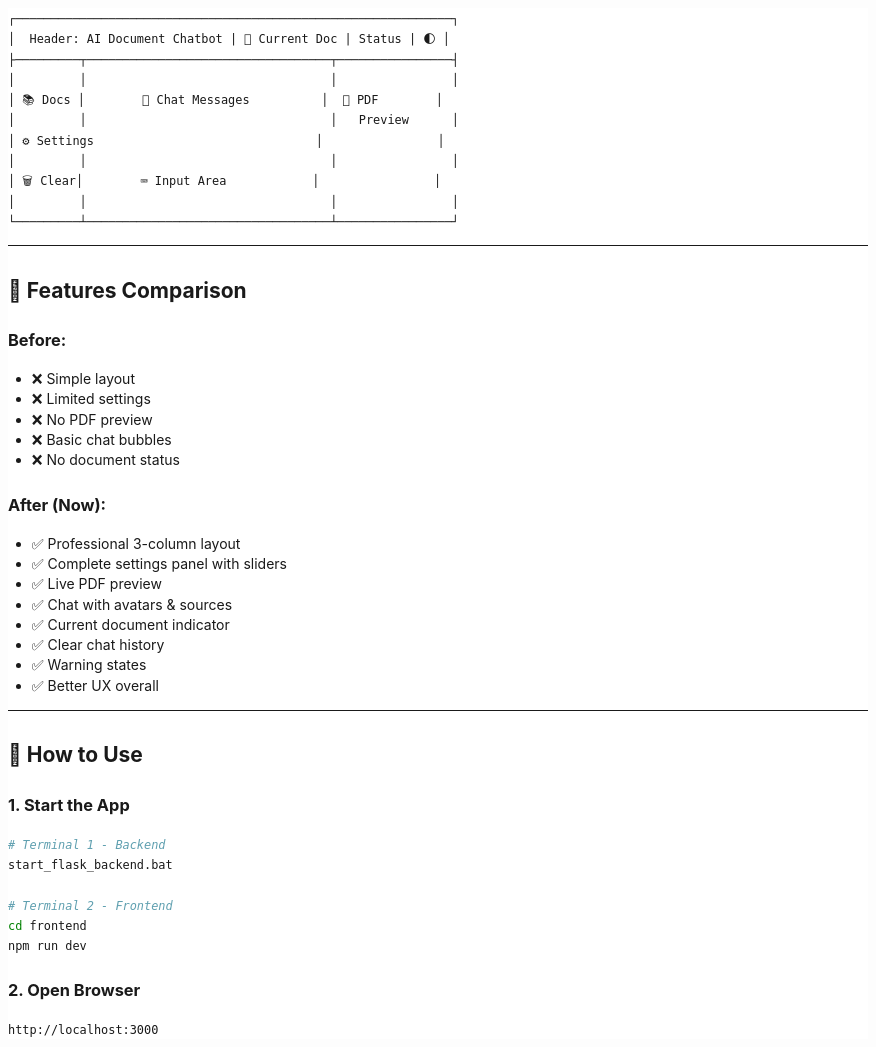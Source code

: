 ```
┌─────────────────────────────────────────────────────────────┐
│  Header: AI Document Chatbot | 📄 Current Doc | Status | 🌓 │
├─────────┬──────────────────────────────────┬────────────────┤
│         │                                  │                │
│ 📚 Docs │        💬 Chat Messages          │  📄 PDF        │
│         │                                  │   Preview      │
│ ⚙️ Settings                               │                │
│         │                                  │                │
│ 🗑️ Clear│        ⌨️ Input Area            │                │
│         │                                  │                │
└─────────┴──────────────────────────────────┴────────────────┘
```

---

## 🎯 Features Comparison

### Before:
- ❌ Simple layout
- ❌ Limited settings
- ❌ No PDF preview
- ❌ Basic chat bubbles
- ❌ No document status

### After (Now):
- ✅ Professional 3-column layout
- ✅ Complete settings panel with sliders
- ✅ Live PDF preview
- ✅ Chat with avatars & sources
- ✅ Current document indicator
- ✅ Clear chat history
- ✅ Warning states
- ✅ Better UX overall

---

## 🚀 How to Use

### 1. Start the App
```bash
# Terminal 1 - Backend
start_flask_backend.bat

# Terminal 2 - Frontend
cd frontend
npm run dev
```

### 2. Open Browser
```
http://localhost:3000
```
